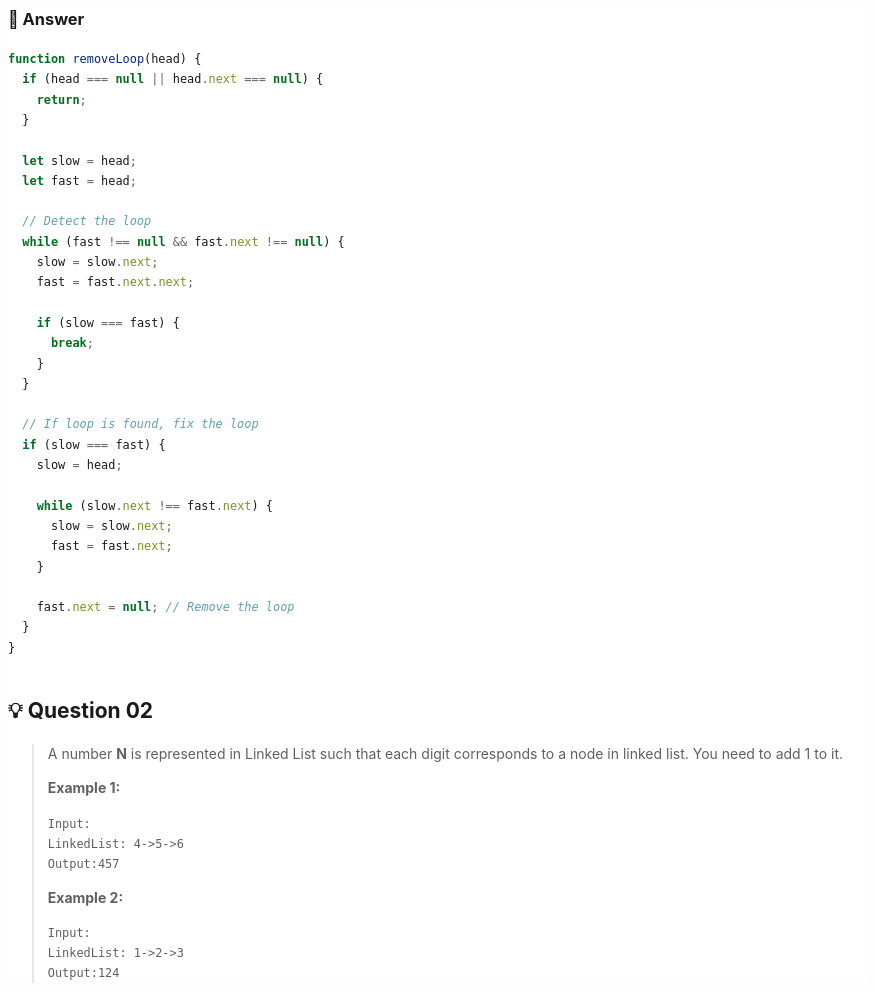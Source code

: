### 🚀 Answer

```javascript
function removeLoop(head) {
  if (head === null || head.next === null) {
    return;
  }

  let slow = head;
  let fast = head;

  // Detect the loop
  while (fast !== null && fast.next !== null) {
    slow = slow.next;
    fast = fast.next.next;

    if (slow === fast) {
      break;
    }
  }

  // If loop is found, fix the loop
  if (slow === fast) {
    slow = head;

    while (slow.next !== fast.next) {
      slow = slow.next;
      fast = fast.next;
    }

    fast.next = null; // Remove the loop
  }
}

```
#
## 💡 Question 02

> A number **N** is represented in Linked List such that each digit corresponds to a node in linked list. You need to add 1 to it.
> 
> **Example 1:**
> 
> ```
> Input:
> LinkedList: 4->5->6
> Output:457
> 
> ```
> 
> **Example 2:**
> ```
> Input:
> LinkedList: 1->2->3
> Output:124
> ```
